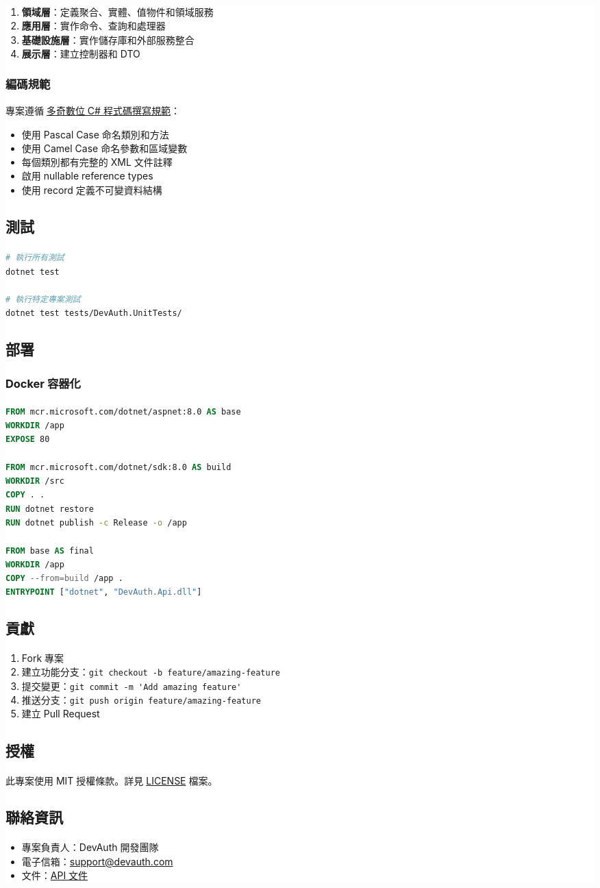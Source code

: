 1. **領域層**：定義聚合、實體、值物件和領域服務
2. **應用層**：實作命令、查詢和處理器
3. **基礎設施層**：實作儲存庫和外部服務整合
4. **展示層**：建立控制器和 DTO

### 編碼規範

專案遵循 [多奇數位 C# 程式碼撰寫規範](CSharp-Coding-Guidelines.md)：

- 使用 Pascal Case 命名類別和方法
- 使用 Camel Case 命名參數和區域變數
- 每個類別都有完整的 XML 文件註釋
- 啟用 nullable reference types
- 使用 record 定義不可變資料結構

## 測試

```bash
# 執行所有測試
dotnet test

# 執行特定專案測試
dotnet test tests/DevAuth.UnitTests/
```

## 部署

### Docker 容器化

```dockerfile
FROM mcr.microsoft.com/dotnet/aspnet:8.0 AS base
WORKDIR /app
EXPOSE 80

FROM mcr.microsoft.com/dotnet/sdk:8.0 AS build
WORKDIR /src
COPY . .
RUN dotnet restore
RUN dotnet publish -c Release -o /app

FROM base AS final
WORKDIR /app
COPY --from=build /app .
ENTRYPOINT ["dotnet", "DevAuth.Api.dll"]
```

## 貢獻

1. Fork 專案
2. 建立功能分支：`git checkout -b feature/amazing-feature`
3. 提交變更：`git commit -m 'Add amazing feature'`
4. 推送分支：`git push origin feature/amazing-feature`
5. 建立 Pull Request

## 授權

此專案使用 MIT 授權條款。詳見 [LICENSE](LICENSE) 檔案。

## 聯絡資訊

- 專案負責人：DevAuth 開發團隊
- 電子信箱：support@devauth.com
- 文件：[API 文件](https://api.devauth.com/docs)